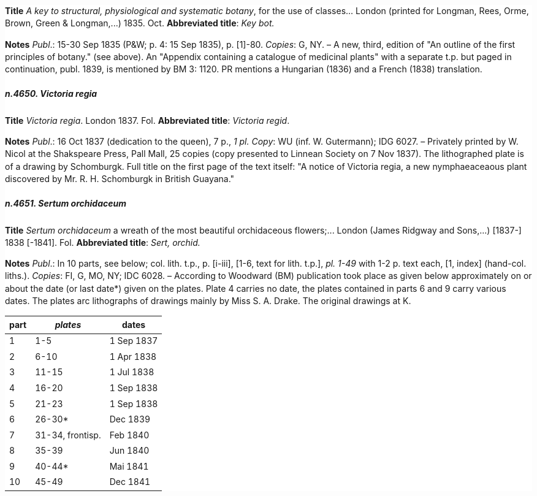 **Title**
*A key to structural, physiological and systematic botany*, for the use of classes... London (printed for Longman, Rees, Orme, Brown, Green & Longman,...) 1835. Oct.
**Abbreviated title**: *Key bot.*

**Notes**
*Publ*.: 15-30 Sep 1835 (P&W; p. 4: 15 Sep 1835), p. \[1\]-80. *Copies*: G, NY. – A new, third, edition of "An outline of the first principles of botany." (see above). An "Appendix containing a catalogue of medicinal plants" with a separate t.p. but paged in continuation, publ. 1839, is mentioned by BM 3: 1120. PR mentions a Hungarian (1836) and a French (1838) translation.

##### n.4650. Victoria regia

**Title**
*Victoria regia*. London 1837. Fol.
**Abbreviated title**: *Victoria regid*.

**Notes**
*Publ*.: 16 Oct 1837 (dedication to the queen), 7 p., *1 pl. Copy*: WU (inf. W. Gutermann); IDG 6027. – Privately printed by W. Nicol at the Shakspeare Press, Pall Mall, 25 copies (copy presented to Linnean Society on 7 Nov 1837). The lithographed plate is of a drawing by Schomburgk. Full title on the first page of the text itself: "A notice of Victoria regia, a new nymphaeaceaous plant discovered by Mr. R. H. Schomburgk in British Guayana."

##### n.4651. Sertum orchidaceum

**Title**
*Sertum orchidaceum* a wreath of the most beautiful orchidaceous flowers;... London (James Ridgway and Sons,...) \[1837-\] 1838 \[-1841\]. Fol.
**Abbreviated title**: *Sert, orchid.*

**Notes**
*Publ*.: In 10 parts, see below; col. lith. t.p., p. \[i-iii\], \[1-6, text for lith. t.p.\], *pl. 1-49* with 1-2 p. text each, \[1, index\] (hand-col. liths.). *Copies*: FI, G, MO, NY; IDC 6028. – According to Woodward (BM) publication took place as given below approximately on or about the date (or last date\*) given on the plates. Plate 4 carries no date, the plates contained in parts 6 and 9 carry various dates. The plates arc lithographs of drawings mainly by Miss S. A. Drake. The original drawings at K.

|part	|*plates*	|dates	|
|---	|---	|---	|
|1	|1-5	|1 Sep 1837	
|2	|6-10	|1 Apr 1838	
|3	|11-15	|1 Jul 1838	
|4	|16-20	|1 Sep 1838	
|5	|21-23	|1 Sep 1838	
|6	|26-30\*	|Dec 1839|
|7	|31-34, frontisp.	|Feb 1840|
|8	|35-39	|Jun 1840|
|9	|40-44\*	|Mai 1841|
|10	|45-49	|Dec 1841|
